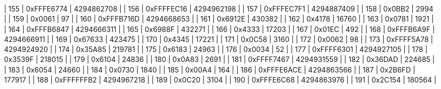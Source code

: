 |     155 | 0xFFFE6774  |  4294862708 |
|     156 | 0xFFFFEC16  |  4294962198 |
|     157 | 0xFFFEC7F1  |  4294887409 |
|     158 | 0x0BB2      |        2994 |
|     159 | 0x0061      |          97 |
|     160 | 0xFFFB716D  |  4294668653 |
|     161 | 0x6912E     |      430382 |
|     162 | 0x4178      |       16760 |
|     163 | 0x0781      |        1921 |
|     164 | 0xFFFB6847  |  4294666311 |
|     165 | 0x6988F     |      432271 |
|     166 | 0x4333      |       17203 |
|     167 | 0x01EC      |         492 |
|     168 | 0xFFFB6A9F  |  4294666911 |
|     169 | 0x67633     |      423475 |
|     170 | 0x4345      |       17221 |
|     171 | 0x0C58      |        3160 |
|     172 | 0x0062      |          98 |
|     173 | 0xFFFF5A78  |  4294924920 |
|     174 | 0x35A85     |      219781 |
|     175 | 0x6183      |       24963 |
|     176 | 0x0034      |          52 |
|     177 | 0xFFFF6301  |  4294927105 |
|     178 | 0x3539F     |      218015 |
|     179 | 0x6104      |       24836 |
|     180 | 0x0A83      |        2691 |
|     181 | 0xFFFF7467  |  4294931559 |
|     182 | 0x36DAD     |      224685 |
|     183 | 0x6054      |       24660 |
|     184 | 0x0730      |        1840 |
|     185 | 0x00A4      |         164 |
|     186 | 0xFFFE6ACE  |  4294863566 |
|     187 | 0x2B6FD     |      177917 |
|     188 | 0xFFFFFFB2  |  4294967218 |
|     189 | 0x0C20      |        3104 |
|     190 | 0xFFFE6C68  |  4294863976 |
|     191 | 0x2C154     |      180564 |